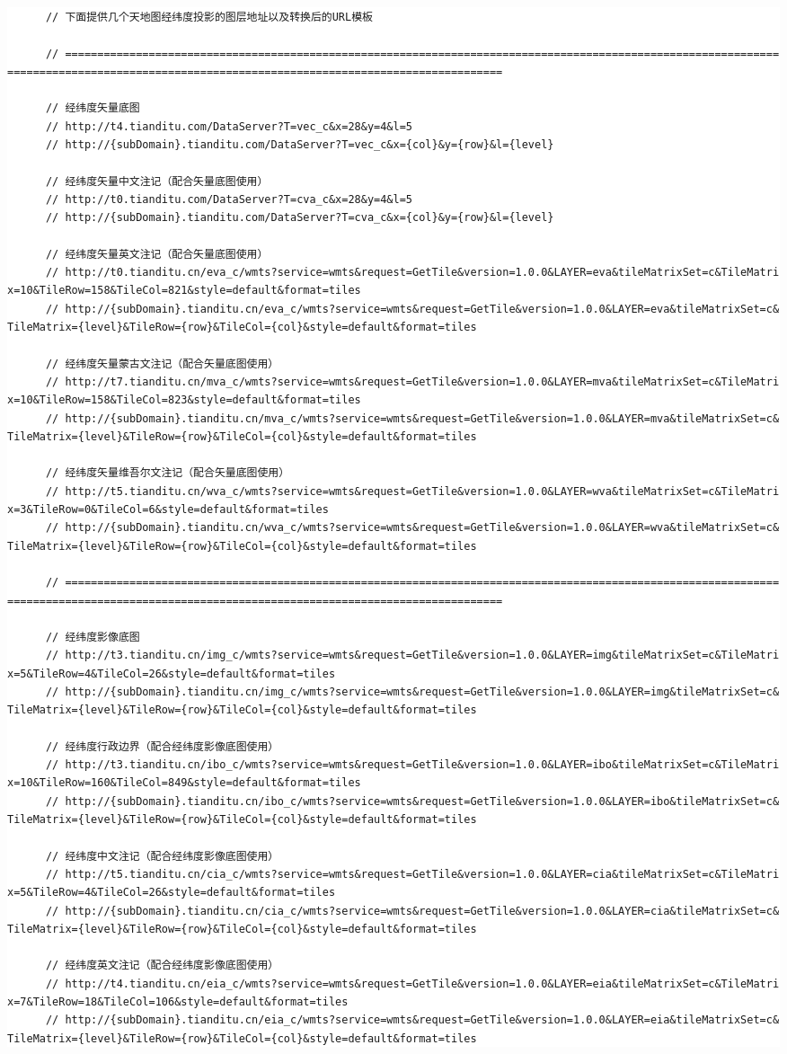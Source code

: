 
          // 下面提供几个天地图经纬度投影的图层地址以及转换后的URL模板

          // ============================================================================================================================================================================================

          // 经纬度矢量底图
          // http://t4.tianditu.com/DataServer?T=vec_c&x=28&y=4&l=5
          // http://{subDomain}.tianditu.com/DataServer?T=vec_c&x={col}&y={row}&l={level}

          // 经纬度矢量中文注记（配合矢量底图使用）
          // http://t0.tianditu.com/DataServer?T=cva_c&x=28&y=4&l=5
          // http://{subDomain}.tianditu.com/DataServer?T=cva_c&x={col}&y={row}&l={level}

          // 经纬度矢量英文注记（配合矢量底图使用）
          // http://t0.tianditu.cn/eva_c/wmts?service=wmts&request=GetTile&version=1.0.0&LAYER=eva&tileMatrixSet=c&TileMatrix=10&TileRow=158&TileCol=821&style=default&format=tiles
          // http://{subDomain}.tianditu.cn/eva_c/wmts?service=wmts&request=GetTile&version=1.0.0&LAYER=eva&tileMatrixSet=c&TileMatrix={level}&TileRow={row}&TileCol={col}&style=default&format=tiles

          // 经纬度矢量蒙古文注记（配合矢量底图使用）
          // http://t7.tianditu.cn/mva_c/wmts?service=wmts&request=GetTile&version=1.0.0&LAYER=mva&tileMatrixSet=c&TileMatrix=10&TileRow=158&TileCol=823&style=default&format=tiles
          // http://{subDomain}.tianditu.cn/mva_c/wmts?service=wmts&request=GetTile&version=1.0.0&LAYER=mva&tileMatrixSet=c&TileMatrix={level}&TileRow={row}&TileCol={col}&style=default&format=tiles

          // 经纬度矢量维吾尔文注记（配合矢量底图使用）
          // http://t5.tianditu.cn/wva_c/wmts?service=wmts&request=GetTile&version=1.0.0&LAYER=wva&tileMatrixSet=c&TileMatrix=3&TileRow=0&TileCol=6&style=default&format=tiles
          // http://{subDomain}.tianditu.cn/wva_c/wmts?service=wmts&request=GetTile&version=1.0.0&LAYER=wva&tileMatrixSet=c&TileMatrix={level}&TileRow={row}&TileCol={col}&style=default&format=tiles

          // ============================================================================================================================================================================================

          // 经纬度影像底图
          // http://t3.tianditu.cn/img_c/wmts?service=wmts&request=GetTile&version=1.0.0&LAYER=img&tileMatrixSet=c&TileMatrix=5&TileRow=4&TileCol=26&style=default&format=tiles
          // http://{subDomain}.tianditu.cn/img_c/wmts?service=wmts&request=GetTile&version=1.0.0&LAYER=img&tileMatrixSet=c&TileMatrix={level}&TileRow={row}&TileCol={col}&style=default&format=tiles

          // 经纬度行政边界（配合经纬度影像底图使用）
          // http://t3.tianditu.cn/ibo_c/wmts?service=wmts&request=GetTile&version=1.0.0&LAYER=ibo&tileMatrixSet=c&TileMatrix=10&TileRow=160&TileCol=849&style=default&format=tiles
          // http://{subDomain}.tianditu.cn/ibo_c/wmts?service=wmts&request=GetTile&version=1.0.0&LAYER=ibo&tileMatrixSet=c&TileMatrix={level}&TileRow={row}&TileCol={col}&style=default&format=tiles

          // 经纬度中文注记（配合经纬度影像底图使用）
          // http://t5.tianditu.cn/cia_c/wmts?service=wmts&request=GetTile&version=1.0.0&LAYER=cia&tileMatrixSet=c&TileMatrix=5&TileRow=4&TileCol=26&style=default&format=tiles
          // http://{subDomain}.tianditu.cn/cia_c/wmts?service=wmts&request=GetTile&version=1.0.0&LAYER=cia&tileMatrixSet=c&TileMatrix={level}&TileRow={row}&TileCol={col}&style=default&format=tiles

          // 经纬度英文注记（配合经纬度影像底图使用）
          // http://t4.tianditu.cn/eia_c/wmts?service=wmts&request=GetTile&version=1.0.0&LAYER=eia&tileMatrixSet=c&TileMatrix=7&TileRow=18&TileCol=106&style=default&format=tiles
          // http://{subDomain}.tianditu.cn/eia_c/wmts?service=wmts&request=GetTile&version=1.0.0&LAYER=eia&tileMatrixSet=c&TileMatrix={level}&TileRow={row}&TileCol={col}&style=default&format=tiles

